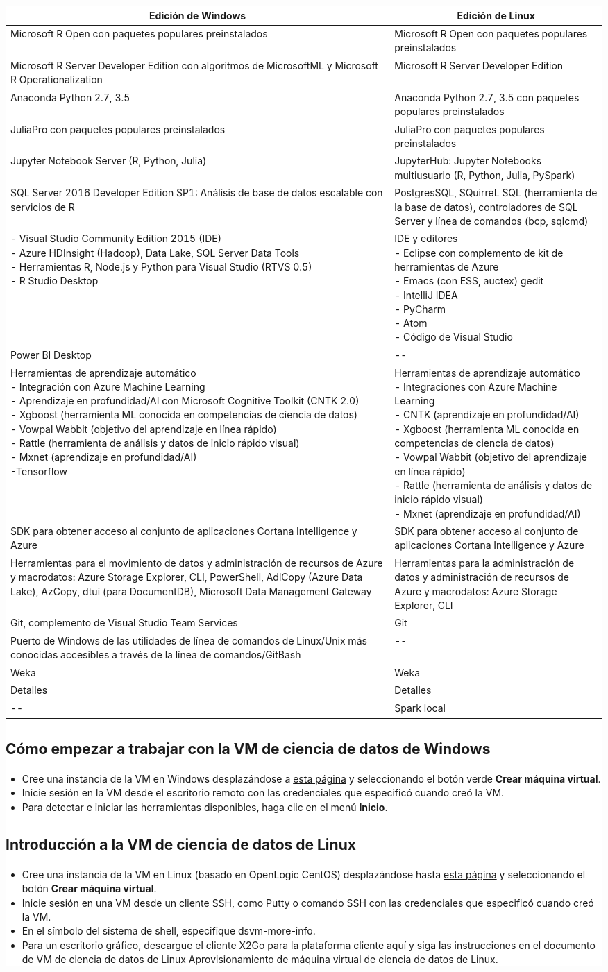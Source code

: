 | **Edición de Windows** | **Edición de Linux** |
| -- | --|
| Microsoft R Open con paquetes populares preinstalados | Microsoft R Open con paquetes populares preinstalados |
| Microsoft R Server Developer Edition con algoritmos de MicrosoftML y Microsoft R Operationalization  |Microsoft R Server Developer Edition |
| Anaconda Python 2.7, 3.5 |Anaconda Python 2.7, 3.5 con paquetes populares preinstalados|
| JuliaPro con paquetes populares preinstalados | JuliaPro con paquetes populares preinstalados |
| Jupyter Notebook Server (R, Python, Julia) |JupyterHub: Jupyter Notebooks multiusuario (R, Python, Julia, PySpark) |
| SQL Server 2016 Developer Edition SP1: Análisis de base de datos escalable con servicios de R |PostgresSQL, SQuirreL SQL (herramienta de la base de datos), controladores de SQL Server y línea de comandos (bcp, sqlcmd) |
|- Visual Studio Community Edition 2015 (IDE) </br> - Azure HDInsight (Hadoop), Data Lake, SQL Server Data Tools </br> - Herramientas R, Node.js y Python para Visual Studio (RTVS 0.5) </br>- R Studio Desktop|IDE y editores </br> - Eclipse con complemento de kit de herramientas de Azure </br> - Emacs (con ESS, auctex) gedit </br> - IntelliJ IDEA</br> - PyCharm</br> - Atom</br> - Código de Visual Studio|
| Power BI Desktop |-- |
| Herramientas de aprendizaje automático </br> - Integración con Azure Machine Learning </br> - Aprendizaje en profundidad/AI con Microsoft Cognitive Toolkit (CNTK 2.0) </br> - Xgboost (herramienta ML conocida en competencias de ciencia de datos) </br> - Vowpal Wabbit (objetivo del aprendizaje en línea rápido) </br> - Rattle (herramienta de análisis y datos de inicio rápido visual) </br> - Mxnet (aprendizaje en profundidad/AI) </br> -Tensorflow  |Herramientas de aprendizaje automático </br> - Integraciones con Azure Machine Learning </br> - CNTK (aprendizaje en profundidad/AI) </br> - Xgboost (herramienta ML conocida en competencias de ciencia de datos) </br> - Vowpal Wabbit (objetivo del aprendizaje en línea rápido) </br> - Rattle (herramienta de análisis y datos de inicio rápido visual) </br> - Mxnet (aprendizaje en profundidad/AI)|
| SDK para obtener acceso al conjunto de aplicaciones Cortana Intelligence y Azure |SDK para obtener acceso al conjunto de aplicaciones Cortana Intelligence y Azure |
| Herramientas para el movimiento de datos y administración de recursos de Azure y macrodatos: Azure Storage Explorer, CLI, PowerShell, AdlCopy (Azure Data Lake), AzCopy, dtui (para DocumentDB), Microsoft Data Management Gateway |Herramientas para la administración de datos y administración de recursos de Azure y macrodatos: Azure Storage Explorer, CLI |
| Git, complemento de Visual Studio Team Services |Git |
| Puerto de Windows de las utilidades de línea de comandos de Linux/Unix más conocidas accesibles a través de la línea de comandos/GitBash |-- |
| Weka | Weka |
| Detalles | Detalles |
| --| Spark local |

## <a name="how-to-get-started-with-the-windows-data-science-vm"></a>Cómo empezar a trabajar con la VM de ciencia de datos de Windows
* Cree una instancia de la VM en Windows desplazándose a [esta página](https://azure.microsoft.com/marketplace/partners/microsoft-ads/standard-data-science-vm/) y seleccionando el botón verde **Crear máquina virtual**.
* Inicie sesión en la VM desde el escritorio remoto con las credenciales que especificó cuando creó la VM.
* Para detectar e iniciar las herramientas disponibles, haga clic en el menú **Inicio**.

## <a name="get-started-with-the-linux-data-science-vm"></a>Introducción a la VM de ciencia de datos de Linux
* Cree una instancia de la VM en Linux (basado en OpenLogic CentOS) desplazándose hasta [esta página](https://azure.microsoft.com/marketplace/partners/microsoft-ads/linux-data-science-vm/) y seleccionando el botón **Crear máquina virtual**.
* Inicie sesión en una VM desde un cliente SSH, como Putty o comando SSH con las credenciales que especificó cuando creó la VM.
* En el símbolo del sistema de shell, especifique dsvm-more-info.
* Para un escritorio gráfico, descargue el cliente X2Go para la plataforma cliente [aquí](http://wiki.x2go.org/doku.php/doc:installation:x2goclient) y siga las instrucciones en el documento de VM de ciencia de datos de Linux [Aprovisionamiento de máquina virtual de ciencia de datos de Linux](machine-learning-data-science-linux-dsvm-intro.md#installing-and-configuring-x2go-client).
